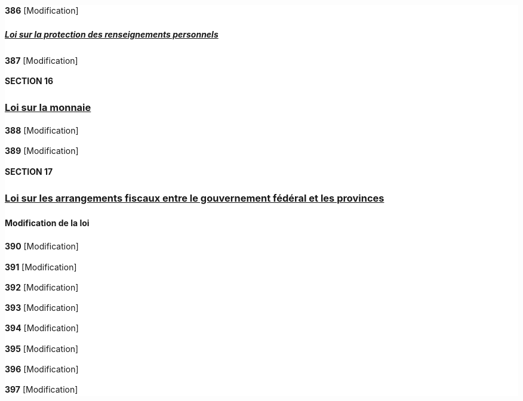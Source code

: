 
**386** [Modification]




##### [Loi sur la protection des renseignements personnels](/fr/Lois/Lois%20révisées%20du%20Canada/P/P-21.md)


**387** [Modification]




**SECTION 16** 
### [Loi sur la monnaie](/fr/Lois/Lois%20révisées%20du%20Canada/C/C-52.md)


**388** [Modification]



**389** [Modification]




**SECTION 17** 
### [Loi sur les arrangements fiscaux entre le gouvernement fédéral et les provinces](/fr/Lois/Lois%20du%20Canada/1970/ch.%20F-6.md)



#### Modification de la loi


**390** [Modification]



**391** [Modification]



**392** [Modification]



**393** [Modification]



**394** [Modification]



**395** [Modification]



**396** [Modification]



**397** [Modification]


